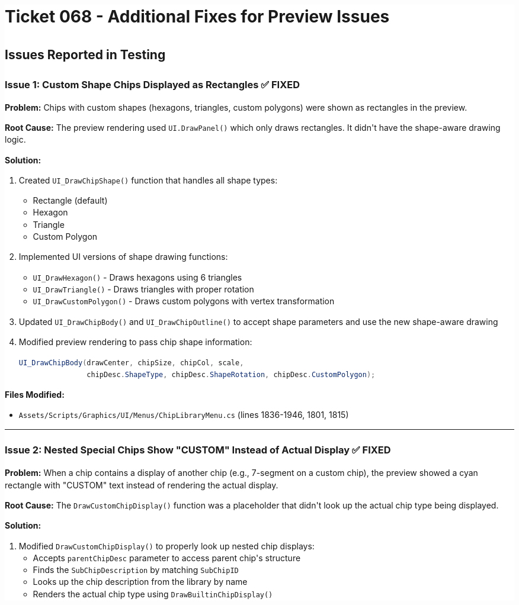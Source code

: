 # Ticket 068 - Additional Fixes for Preview Issues

## Issues Reported in Testing

### Issue 1: Custom Shape Chips Displayed as Rectangles ✅ FIXED
**Problem:** Chips with custom shapes (hexagons, triangles, custom polygons) were shown as rectangles in the preview.

**Root Cause:** The preview rendering used `UI.DrawPanel()` which only draws rectangles. It didn't have the shape-aware drawing logic.

**Solution:** 
1. Created `UI_DrawChipShape()` function that handles all shape types:
   - Rectangle (default)
   - Hexagon
   - Triangle
   - Custom Polygon

2. Implemented UI versions of shape drawing functions:
   - `UI_DrawHexagon()` - Draws hexagons using 6 triangles
   - `UI_DrawTriangle()` - Draws triangles with proper rotation
   - `UI_DrawCustomPolygon()` - Draws custom polygons with vertex transformation

3. Updated `UI_DrawChipBody()` and `UI_DrawChipOutline()` to accept shape parameters and use the new shape-aware drawing

4. Modified preview rendering to pass chip shape information:
   ```csharp
   UI_DrawChipBody(drawCenter, chipSize, chipCol, scale, 
                   chipDesc.ShapeType, chipDesc.ShapeRotation, chipDesc.CustomPolygon);
   ```

**Files Modified:**
- `Assets/Scripts/Graphics/UI/Menus/ChipLibraryMenu.cs` (lines 1836-1946, 1801, 1815)

---

### Issue 2: Nested Special Chips Show "CUSTOM" Instead of Actual Display ✅ FIXED
**Problem:** When a chip contains a display of another chip (e.g., 7-segment on a custom chip), the preview showed a cyan rectangle with "CUSTOM" text instead of rendering the actual display.

**Root Cause:** The `DrawCustomChipDisplay()` function was a placeholder that didn't look up the actual chip type being displayed.

**Solution:**
1. Modified `DrawCustomChipDisplay()` to properly look up nested chip displays:
   - Accepts `parentChipDesc` parameter to access parent chip's structure
   - Finds the `SubChipDescription` by matching `SubChipID`
   - Looks up the chip description from the library by name
   - Renders the actual chip type using `DrawBuiltinChipDisplay()`
